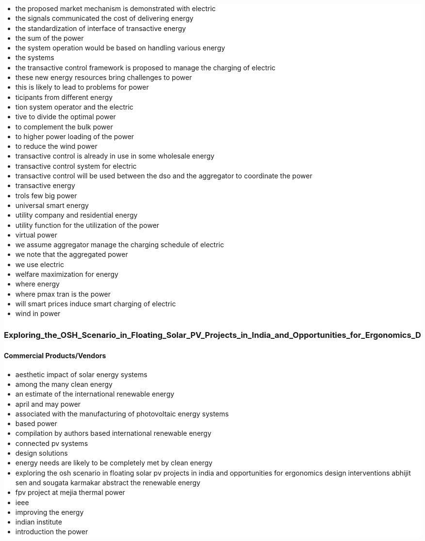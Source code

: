 - the proposed market mechanism is demonstrated with electric
- the signals communicated the cost of delivering energy
- the standardization of interface of transactive energy
- the sum of the power
- the system operation would be based on handling various energy
- the systems
- the transactive control framework is proposed to manage the charging of electric
- these new energy resources bring challenges to power
- this is likely to lead to problems for power
- ticipants from different energy
- tion system operator and the electric
- tive to divide the optimal power
- to complement the bulk power
- to higher power loading of the power
- to reduce the wind power
- transactive control is already in use in some wholesale energy
- transactive control system for electric
- transactive control will be used between the dso and the aggregator to coordinate the power
- transactive energy
- trols few big power
- universal smart energy
- utility company and residential energy
- utility function for the utilization of the power
- virtual power
- we assume aggregator manage the charging schedule of electric
- we note that the aggregated power
- we use electric
- welfare maximization for energy
- where energy
- where pmax tran is the power
- will smart prices induce smart charging of electric
- wind in power

### Exploring_the_OSH_Scenario_in_Floating_Solar_PV_Projects_in_India_and_Opportunities_for_Ergonomics_D


#### Commercial Products/Vendors
- aesthetic impact of solar energy systems
- among the many clean energy
- an estimate of the international renewable energy
- april and may
power
- associated with the manufacturing of photovoltaic energy systems
- based power
- compilation by authors based international renewable energy
- connected pv systems
- design
solutions
- energy needs are likely to be completely met by clean energy
- exploring the osh scenario in floating
solar pv projects in india
and opportunities for ergonomics
design interventions
abhijit sen
and sougata karmakar
abstract the renewable energy
- fpv project at
mejia thermal power
- ieee
- improving the energy
- indian institute
- introduction
the power
